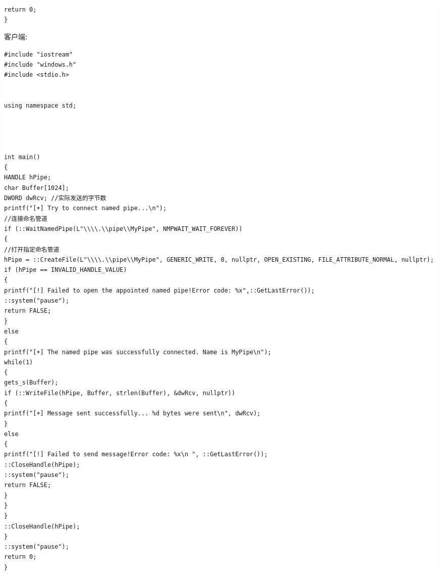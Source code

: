 ```
return 0;
}
```

客户端:

```
#include "iostream"
#include "windows.h"
#include <stdio.h>


using namespace std;




int main()
{
HANDLE hPipe;
char Buffer[1024];
DWORD dwRcv; //实际发送的字节数
printf("[+] Try to connect named pipe...\n");
//连接命名管道
if (::WaitNamedPipe(L"\\\\.\\pipe\\MyPipe", NMPWAIT_WAIT_FOREVER))
{
//打开指定命名管道
hPipe = ::CreateFile(L"\\\\.\\pipe\\MyPipe", GENERIC_WRITE, 0, nullptr, OPEN_EXISTING, FILE_ATTRIBUTE_NORMAL, nullptr);
if (hPipe == INVALID_HANDLE_VALUE)
{
printf("[!] Failed to open the appointed named pipe!Error code: %x",::GetLastError());
::system("pause");
return FALSE;
}
else
{
printf("[+] The named pipe was successfully connected. Name is MyPipe\n");
while(1)
{
gets_s(Buffer);
if (::WriteFile(hPipe, Buffer, strlen(Buffer), &dwRcv, nullptr))
{
printf("[+] Message sent successfully... %d bytes were sent\n", dwRcv);
}
else
{
printf("[!] Failed to send message!Error code: %x\n ", ::GetLastError());
::CloseHandle(hPipe);
::system("pause");
return FALSE;
}
}
}
::CloseHandle(hPipe);
}
::system("pause");
return 0;
}
```
